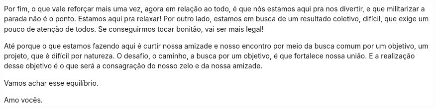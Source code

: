 
Por fim, o que vale reforçar mais uma vez, agora em relação ao todo, é que nós estamos aqui pra nos divertir, e que militarizar a parada não é o ponto. Estamos aqui pra relaxar! Por outro lado, estamos em busca de um resultado coletivo, difícil, que exige um pouco de atenção de todos. Se conseguirmos tocar bonitão, vai ser mais legal! 

Até porque o que estamos fazendo aqui é curtir nossa amizade e nosso encontro por meio da busca comum por um objetivo, um projeto, que é difícil por natureza. O desafio, o caminho, a busca por um objetivo, é que fortalece nossa união. E a realização desse objetivo é o que será a consagração do nosso zelo e da nossa amizade.

Vamos achar esse equilíbrio.

Amo vocês.